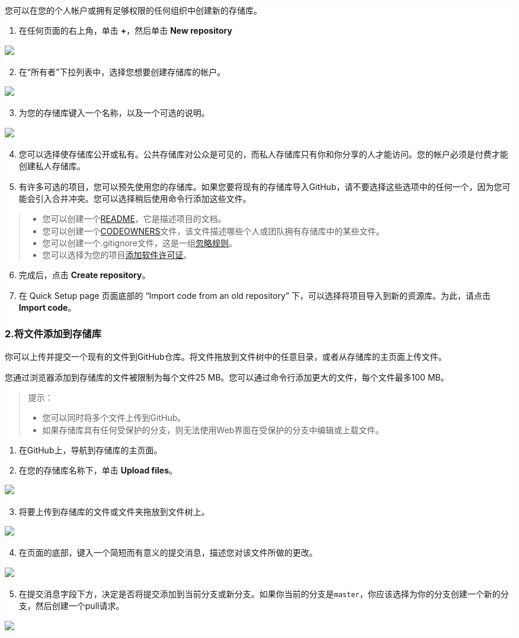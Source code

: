 您可以在您的个人帐户或拥有足够权限的任何组织中创建新的存储库。

1. 在任何页面的右上角，单击 **+**，然后单击 **New repository**

![](https://help.github.com/assets/images/help/repository/repo-create.png)

2.  在“所有者”下拉列表中，选择您想要创建存储库的帐户。

![](https://help.github.com/assets/images/help/repository/create-repository-owner.png)

3.  为您的存储库键入一个名称，以及一个可选的说明。

![](https://help.github.com/assets/images/help/repository/create-repository-name.png)

4. 您可以选择使存储库公开或私有。公共存储库对公众是可见的，而私人存储库只有你和你分享的人才能访问。您的帐户必须是付费才能创建私人存储库。

5. 有许多可选的项目，您可以预先使用您的存储库。如果您要将现有的存储库导入GitHub，请不要选择这些选项中的任何一个，因为您可能会引入合并冲突。您可以选择稍后使用命令行添加这些文件。

>* 您可以创建一个[README](https://help.github.com/articles/about-readmes/)，它是描述项目的文档。
>* 您可以创建一个[CODEOWNERS](https://help.github.com/articles/about-codeowners/)文件，该文件描述哪些个人或团队拥有存储库中的某些文件。
>* 您可以创建一个.gitignore文件，这是一组[忽略规则](https://help.github.com/articles/ignoring-files/)。
>* 您可以选择为您的项目[添加软件许可证](https://help.github.com/articles/licensing-a-repository/)。

6. 完成后，点击 **Create repository**。

7. 在 Quick Setup page 页面底部的 “Import code from an old repository” 下，可以选择将项目导入到新的资源库。为此，请点击 **Import code**。

### 2.将文件添加到存储库

你可以上传并提交一个现有的文件到GitHub仓库。将文件拖放到文件树中的任意目录，或者从存储库的主页面上传文件。

您通过浏览器添加到存储库的文件被限制为每个文件25 MB。您可以通过命令行添加更大的文件，每个文件最多100 MB。

>提示：
>* 您可以同时将多个文件上传到GitHub。 
>* 如果存储库具有任何受保护的分支，则无法使用Web界面在受保护的分支中编辑或上载文件。

1. 在GitHub上，导航到存储库的主页面。

2. 在您的存储库名称下，单击 **Upload files**。

![](https://help.github.com/assets/images/help/repository/upload-files-button.png)

3. 将要上传到存储库的文件或文件夹拖放到文件树上。

![](https://help.github.com/assets/images/help/repository/upload-files-drag-and-drop.png)

4. 在页面的底部，键入一个简短而有意义的提交消息，描述您对该文件所做的更改。

![](https://help.github.com/assets/images/help/repository/write-commit-message-quick-pull.png)

5. 在提交消息字段下方，决定是否将提交添加到当前分支或新分支。如果你当前的分支是`master`，你应该选择为你的分支创建一个新的分支，然后创建一个pull请求。

![](https://help.github.com/assets/images/help/repository/choose-commit-branch.png)
